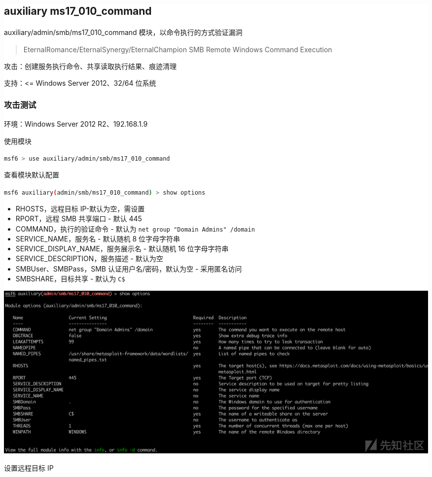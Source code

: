 ## auxiliary ms17\_010\_command

auxiliary/admin/smb/ms17\_010\_command 模块，以命令执行的方式验证漏洞

> EternalRomance/EternalSynergy/EternalChampion SMB Remote Windows Command Execution

攻击：创建服务执行命令、共享读取执行结果、痕迹清理

支持：<= Windows Server 2012、32/64 位系统

### 攻击测试

环境：Windows Server 2012 R2、192.168.1.9

使用模块

```bash
msf6 > use auxiliary/admin/smb/ms17_010_command
```

查看模块默认配置

```bash
msf6 auxiliary(admin/smb/ms17_010_command) > show options
```

*   RHOSTS，远程目标 IP-默认为空，需设置
*   RPORT，远程 SMB 共享端口 - 默认 445
*   COMMAND，执行的验证命令 - 默认为 `net group "Domain Admins" /domain`
*   SERVICE\_NAME，服务名 - 默认随机 8 位字母字符串
*   SERVICE\_DISPLAY\_NAME，服务展示名 - 默认随机 16 位字母字符串
*   SERVICE\_DESCRIPTION，服务描述 - 默认为空
*   SMBUser、SMBPass，SMB 认证用户名/密码，默认为空 - 采用匿名访问
*   SMBSHARE，目标共享 - 默认为 `C$`

[![](assets/1701606737-9d878476b10af9c80eb7a0bc04172d55.png)](https://xzfile.aliyuncs.com/media/upload/picture/20231106233331-d7371bbe-7cb9-1.png)

设置远程目标 IP
